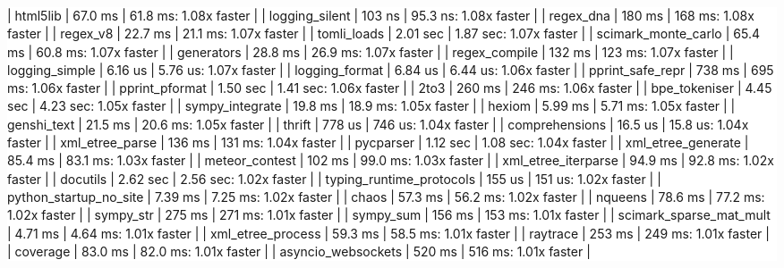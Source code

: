 | html5lib                   | 67.0 ms                                                      | 61.8 ms: 1.08x faster                                                 |
| logging_silent             | 103 ns                                                       | 95.3 ns: 1.08x faster                                                 |
| regex_dna                  | 180 ms                                                       | 168 ms: 1.08x faster                                                  |
| regex_v8                   | 22.7 ms                                                      | 21.1 ms: 1.07x faster                                                 |
| tomli_loads                | 2.01 sec                                                     | 1.87 sec: 1.07x faster                                                |
| scimark_monte_carlo        | 65.4 ms                                                      | 60.8 ms: 1.07x faster                                                 |
| generators                 | 28.8 ms                                                      | 26.9 ms: 1.07x faster                                                 |
| regex_compile              | 132 ms                                                       | 123 ms: 1.07x faster                                                  |
| logging_simple             | 6.16 us                                                      | 5.76 us: 1.07x faster                                                 |
| logging_format             | 6.84 us                                                      | 6.44 us: 1.06x faster                                                 |
| pprint_safe_repr           | 738 ms                                                       | 695 ms: 1.06x faster                                                  |
| pprint_pformat             | 1.50 sec                                                     | 1.41 sec: 1.06x faster                                                |
| 2to3                       | 260 ms                                                       | 246 ms: 1.06x faster                                                  |
| bpe_tokeniser              | 4.45 sec                                                     | 4.23 sec: 1.05x faster                                                |
| sympy_integrate            | 19.8 ms                                                      | 18.9 ms: 1.05x faster                                                 |
| hexiom                     | 5.99 ms                                                      | 5.71 ms: 1.05x faster                                                 |
| genshi_text                | 21.5 ms                                                      | 20.6 ms: 1.05x faster                                                 |
| thrift                     | 778 us                                                       | 746 us: 1.04x faster                                                  |
| comprehensions             | 16.5 us                                                      | 15.8 us: 1.04x faster                                                 |
| xml_etree_parse            | 136 ms                                                       | 131 ms: 1.04x faster                                                  |
| pycparser                  | 1.12 sec                                                     | 1.08 sec: 1.04x faster                                                |
| xml_etree_generate         | 85.4 ms                                                      | 83.1 ms: 1.03x faster                                                 |
| meteor_contest             | 102 ms                                                       | 99.0 ms: 1.03x faster                                                 |
| xml_etree_iterparse        | 94.9 ms                                                      | 92.8 ms: 1.02x faster                                                 |
| docutils                   | 2.62 sec                                                     | 2.56 sec: 1.02x faster                                                |
| typing_runtime_protocols   | 155 us                                                       | 151 us: 1.02x faster                                                  |
| python_startup_no_site     | 7.39 ms                                                      | 7.25 ms: 1.02x faster                                                 |
| chaos                      | 57.3 ms                                                      | 56.2 ms: 1.02x faster                                                 |
| nqueens                    | 78.6 ms                                                      | 77.2 ms: 1.02x faster                                                 |
| sympy_str                  | 275 ms                                                       | 271 ms: 1.01x faster                                                  |
| sympy_sum                  | 156 ms                                                       | 153 ms: 1.01x faster                                                  |
| scimark_sparse_mat_mult    | 4.71 ms                                                      | 4.64 ms: 1.01x faster                                                 |
| xml_etree_process          | 59.3 ms                                                      | 58.5 ms: 1.01x faster                                                 |
| raytrace                   | 253 ms                                                       | 249 ms: 1.01x faster                                                  |
| coverage                   | 83.0 ms                                                      | 82.0 ms: 1.01x faster                                                 |
| asyncio_websockets         | 520 ms                                                       | 516 ms: 1.01x faster                                                  |